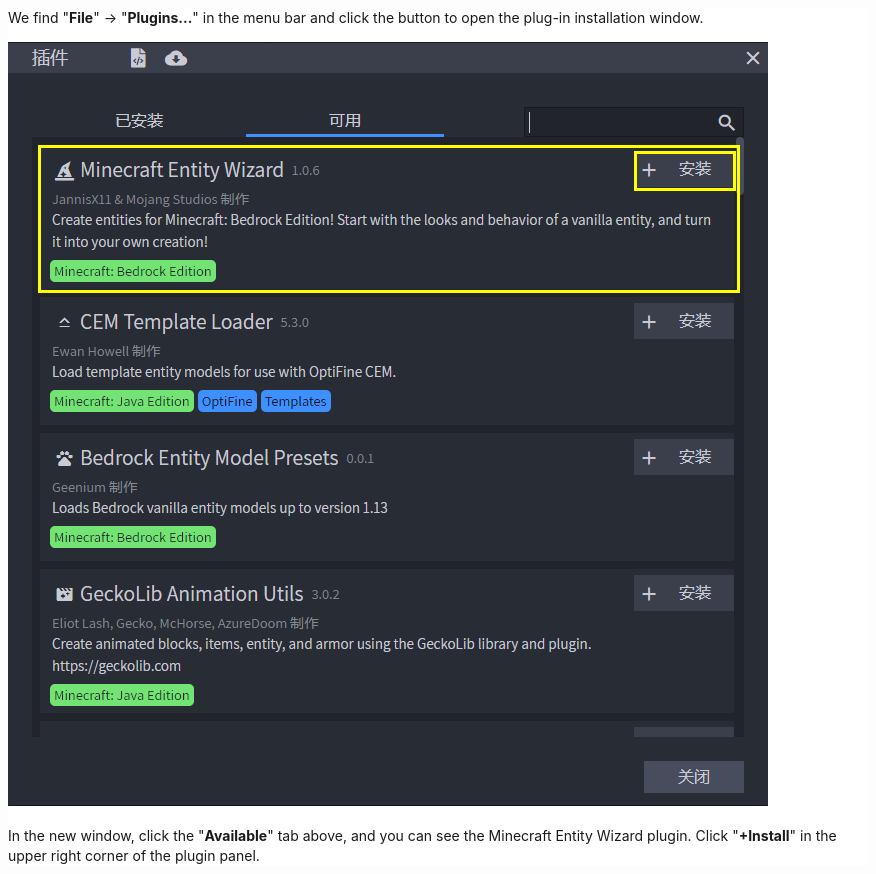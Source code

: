 We find "**File**" -> "**Plugins...**" in the menu bar and click the button to open the plug-in installation window. 

![](./images/8.1_mc_entity_wizard.png) 

In the new window, click the "**Available**" tab above, and you can see the Minecraft Entity Wizard plugin. Click "**+Install**" in the upper right corner of the plugin panel. 
